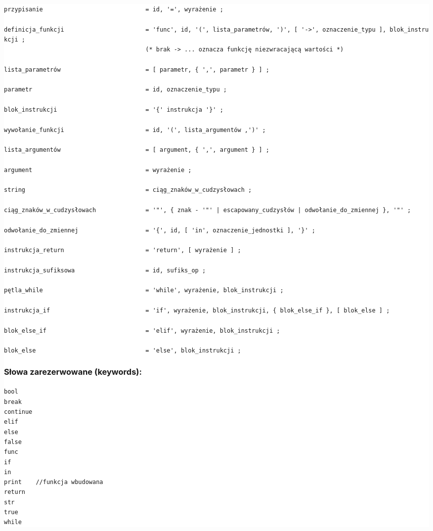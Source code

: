 ```
przypisanie                             = id, '=', wyrażenie ;

definicja_funkcji                       = 'func', id, '(', lista_parametrów, ')', [ '->', oznaczenie_typu ], blok_instrukcji ;
                                        (* brak -> ... oznacza funkcję niezwracającą wartości *)

lista_parametrów                        = [ parametr, { ',', parametr } ] ;

parametr                                = id, oznaczenie_typu ;

blok_instrukcji                         = '{' instrukcja '}' ;

wywołanie_funkcji                       = id, '(', lista_argumentów ,')' ;

lista_argumentów                        = [ argument, { ',', argument } ] ;

argument                                = wyrażenie ;

string                                  = ciąg_znaków_w_cudzysłowach ;

ciąg_znaków_w_cudzysłowach              = '"', { znak - '"' | escapowany_cudzysłów | odwołanie_do_zmiennej }, '"' ;

odwołanie_do_zmiennej                   = '{', id, [ 'in', oznaczenie_jednostki ], '}' ;

instrukcja_return                       = 'return', [ wyrażenie ] ;

instrukcja_sufiksowa                    = id, sufiks_op ;

pętla_while                             = 'while', wyrażenie, blok_instrukcji ;

instrukcja_if                           = 'if', wyrażenie, blok_instrukcji, { blok_else_if }, [ blok_else ] ;

blok_else_if                            = 'elif', wyrażenie, blok_instrukcji ;

blok_else                               = 'else', blok_instrukcji ;
```

### Słowa zarezerwowane (keywords):
```
bool
break
continue
elif
else
false
func
if
in
print    //funkcja wbudowana
return
str
true
while
```
